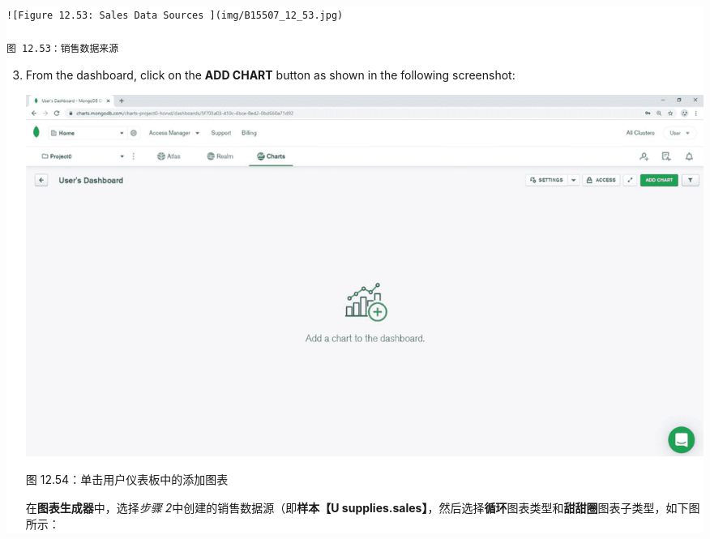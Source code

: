     ![Figure 12.53: Sales Data Sources ](img/B15507_12_53.jpg)

    图 12.53：销售数据来源

3.  From the dashboard, click on the **ADD CHART** button as shown in the following screenshot:

    ![Figure 12.54: Clicking on ADD CHART in the User's Dashboard ](img/B15507_12_54.jpg)

    图 12.54：单击用户仪表板中的添加图表

    在**图表生成器**中，选择*步骤 2*中创建的销售数据源（即**样本【U supplies.sales】**，然后选择**循环**图表类型和**甜甜圈**图表子类型，如下图所示：
